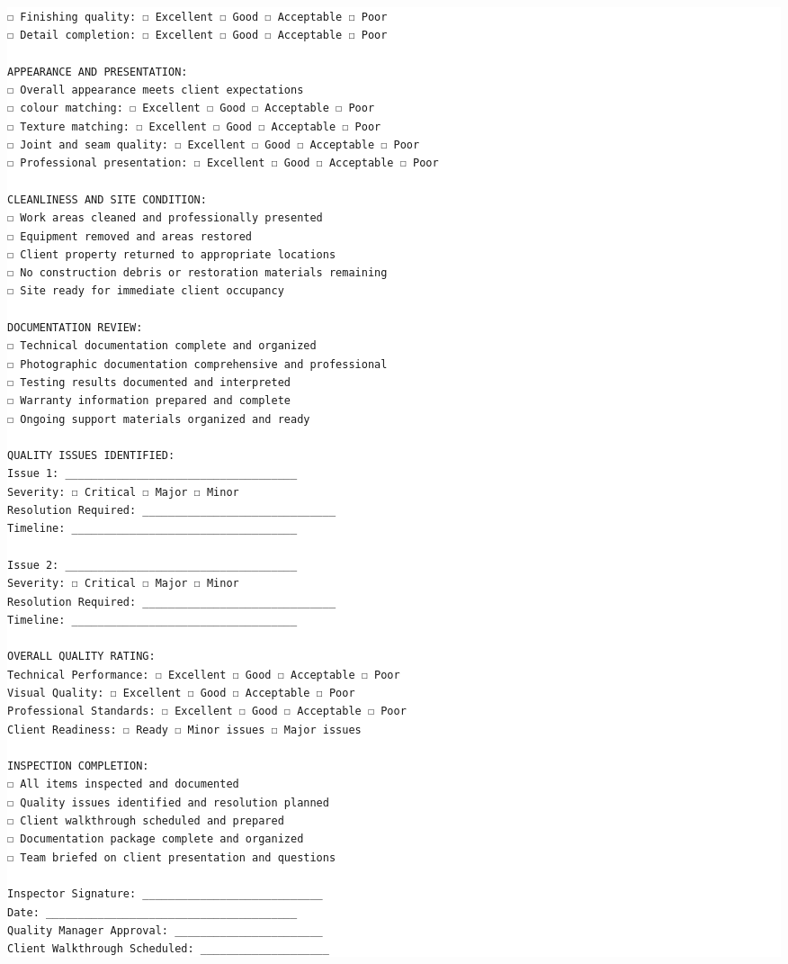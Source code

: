 ```
☐ Finishing quality: ☐ Excellent ☐ Good ☐ Acceptable ☐ Poor
☐ Detail completion: ☐ Excellent ☐ Good ☐ Acceptable ☐ Poor

APPEARANCE AND PRESENTATION:
☐ Overall appearance meets client expectations
☐ colour matching: ☐ Excellent ☐ Good ☐ Acceptable ☐ Poor
☐ Texture matching: ☐ Excellent ☐ Good ☐ Acceptable ☐ Poor
☐ Joint and seam quality: ☐ Excellent ☐ Good ☐ Acceptable ☐ Poor
☐ Professional presentation: ☐ Excellent ☐ Good ☐ Acceptable ☐ Poor

CLEANLINESS AND SITE CONDITION:
☐ Work areas cleaned and professionally presented
☐ Equipment removed and areas restored
☐ Client property returned to appropriate locations
☐ No construction debris or restoration materials remaining
☐ Site ready for immediate client occupancy

DOCUMENTATION REVIEW:
☐ Technical documentation complete and organized
☐ Photographic documentation comprehensive and professional
☐ Testing results documented and interpreted
☐ Warranty information prepared and complete
☐ Ongoing support materials organized and ready

QUALITY ISSUES IDENTIFIED:
Issue 1: ____________________________________
Severity: ☐ Critical ☐ Major ☐ Minor
Resolution Required: ______________________________
Timeline: ___________________________________

Issue 2: ____________________________________
Severity: ☐ Critical ☐ Major ☐ Minor
Resolution Required: ______________________________
Timeline: ___________________________________

OVERALL QUALITY RATING:
Technical Performance: ☐ Excellent ☐ Good ☐ Acceptable ☐ Poor
Visual Quality: ☐ Excellent ☐ Good ☐ Acceptable ☐ Poor
Professional Standards: ☐ Excellent ☐ Good ☐ Acceptable ☐ Poor
Client Readiness: ☐ Ready ☐ Minor issues ☐ Major issues

INSPECTION COMPLETION:
☐ All items inspected and documented
☐ Quality issues identified and resolution planned
☐ Client walkthrough scheduled and prepared
☐ Documentation package complete and organized
☐ Team briefed on client presentation and questions

Inspector Signature: ____________________________
Date: _______________________________________
Quality Manager Approval: _______________________
Client Walkthrough Scheduled: ____________________
```
